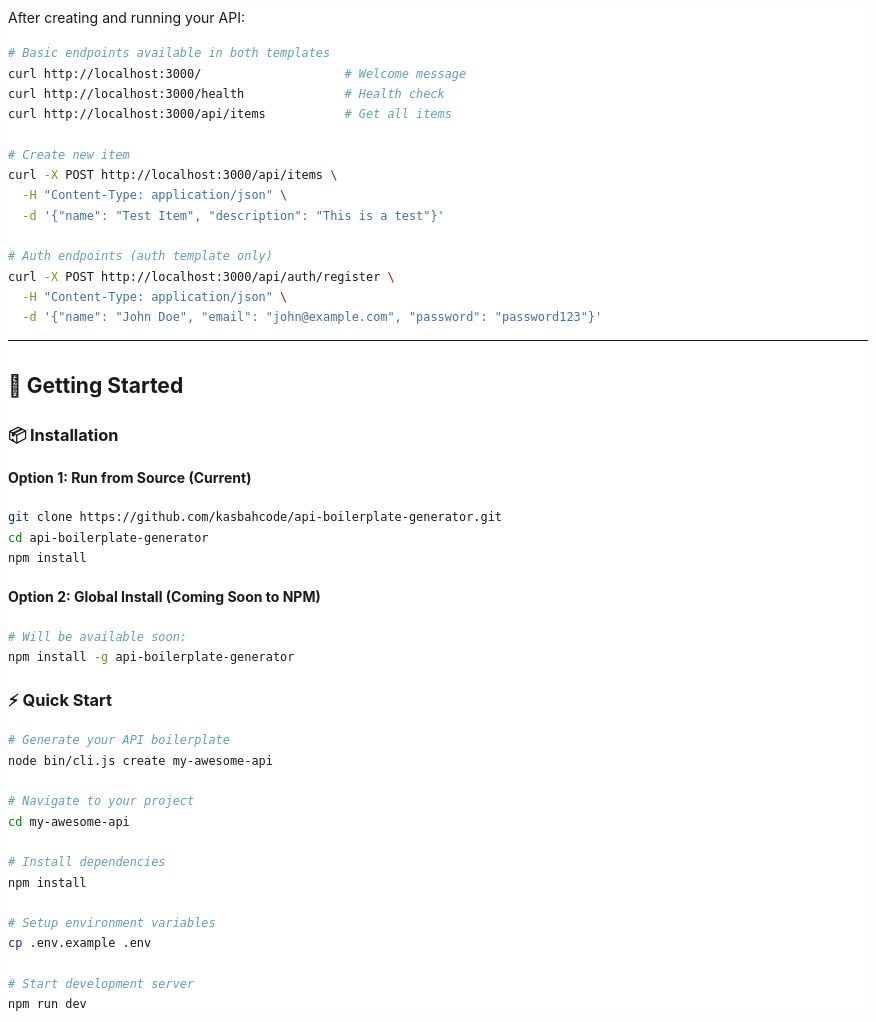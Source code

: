 After creating and running your API:

```bash
# Basic endpoints available in both templates
curl http://localhost:3000/                    # Welcome message
curl http://localhost:3000/health              # Health check
curl http://localhost:3000/api/items           # Get all items

# Create new item
curl -X POST http://localhost:3000/api/items \
  -H "Content-Type: application/json" \
  -d '{"name": "Test Item", "description": "This is a test"}'

# Auth endpoints (auth template only)
curl -X POST http://localhost:3000/api/auth/register \
  -H "Content-Type: application/json" \
  -d '{"name": "John Doe", "email": "john@example.com", "password": "password123"}'
```

---

## 🚀 Getting Started

### 📦 Installation

#### Option 1: Run from Source (Current)
```bash
git clone https://github.com/kasbahcode/api-boilerplate-generator.git
cd api-boilerplate-generator
npm install
```

#### Option 2: Global Install (Coming Soon to NPM)
```bash
# Will be available soon:
npm install -g api-boilerplate-generator
```

### ⚡ Quick Start
```bash
# Generate your API boilerplate
node bin/cli.js create my-awesome-api

# Navigate to your project
cd my-awesome-api

# Install dependencies
npm install

# Setup environment variables
cp .env.example .env

# Start development server
npm run dev
```
